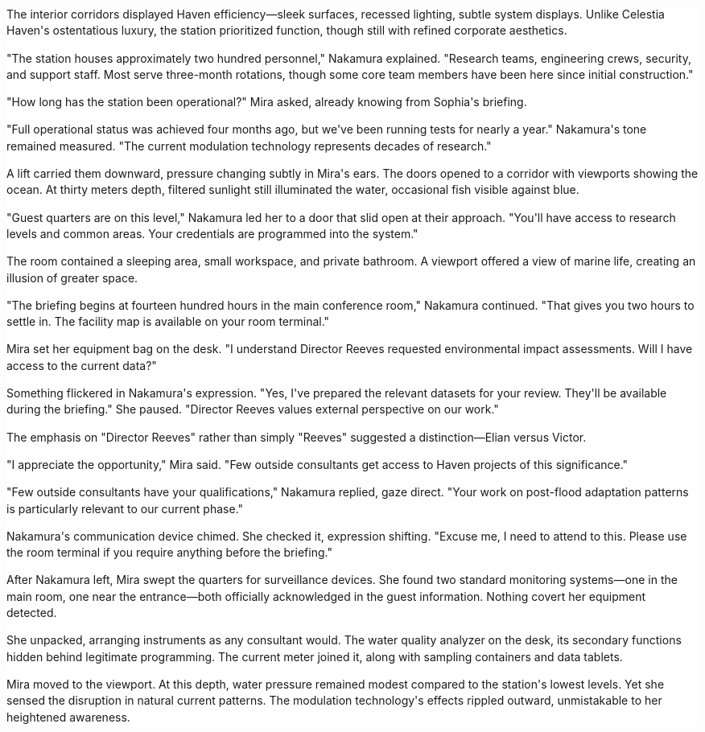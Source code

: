 The interior corridors displayed Haven efficiency—sleek surfaces, recessed lighting, subtle system displays. Unlike Celestia Haven's ostentatious luxury, the station prioritized function, though still with refined corporate aesthetics.

"The station houses approximately two hundred personnel," Nakamura explained. "Research teams, engineering crews, security, and support staff. Most serve three-month rotations, though some core team members have been here since initial construction."

"How long has the station been operational?" Mira asked, already knowing from Sophia's briefing.

"Full operational status was achieved four months ago, but we've been running tests for nearly a year." Nakamura's tone remained measured. "The current modulation technology represents decades of research."

A lift carried them downward, pressure changing subtly in Mira's ears. The doors opened to a corridor with viewports showing the ocean. At thirty meters depth, filtered sunlight still illuminated the water, occasional fish visible against blue.

"Guest quarters are on this level," Nakamura led her to a door that slid open at their approach. "You'll have access to research levels and common areas. Your credentials are programmed into the system."

The room contained a sleeping area, small workspace, and private bathroom. A viewport offered a view of marine life, creating an illusion of greater space.

"The briefing begins at fourteen hundred hours in the main conference room," Nakamura continued. "That gives you two hours to settle in. The facility map is available on your room terminal."

Mira set her equipment bag on the desk. "I understand Director Reeves requested environmental impact assessments. Will I have access to the current data?"

Something flickered in Nakamura's expression. "Yes, I've prepared the relevant datasets for your review. They'll be available during the briefing." She paused. "Director Reeves values external perspective on our work."

The emphasis on "Director Reeves" rather than simply "Reeves" suggested a distinction—Elian versus Victor.

"I appreciate the opportunity," Mira said. "Few outside consultants get access to Haven projects of this significance."

"Few outside consultants have your qualifications," Nakamura replied, gaze direct. "Your work on post-flood adaptation patterns is particularly relevant to our current phase."

Nakamura's communication device chimed. She checked it, expression shifting. "Excuse me, I need to attend to this. Please use the room terminal if you require anything before the briefing."

After Nakamura left, Mira swept the quarters for surveillance devices. She found two standard monitoring systems—one in the main room, one near the entrance—both officially acknowledged in the guest information. Nothing covert her equipment detected.

She unpacked, arranging instruments as any consultant would. The water quality analyzer on the desk, its secondary functions hidden behind legitimate programming. The current meter joined it, along with sampling containers and data tablets.

Mira moved to the viewport. At this depth, water pressure remained modest compared to the station's lowest levels. Yet she sensed the disruption in natural current patterns. The modulation technology's effects rippled outward, unmistakable to her heightened awareness.
